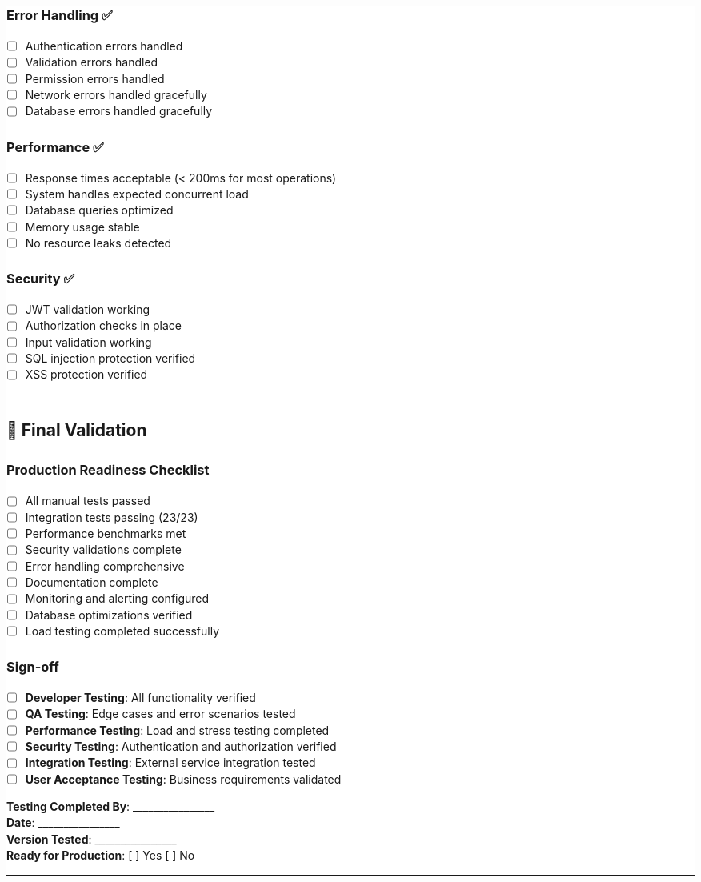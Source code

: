 ### Error Handling ✅
- [ ] Authentication errors handled
- [ ] Validation errors handled
- [ ] Permission errors handled
- [ ] Network errors handled gracefully
- [ ] Database errors handled gracefully

### Performance ✅
- [ ] Response times acceptable (< 200ms for most operations)
- [ ] System handles expected concurrent load
- [ ] Database queries optimized
- [ ] Memory usage stable
- [ ] No resource leaks detected

### Security ✅
- [ ] JWT validation working
- [ ] Authorization checks in place
- [ ] Input validation working
- [ ] SQL injection protection verified
- [ ] XSS protection verified

---

## 🎯 Final Validation

### Production Readiness Checklist
- [ ] All manual tests passed
- [ ] Integration tests passing (23/23)
- [ ] Performance benchmarks met
- [ ] Security validations complete
- [ ] Error handling comprehensive
- [ ] Documentation complete
- [ ] Monitoring and alerting configured
- [ ] Database optimizations verified
- [ ] Load testing completed successfully

### Sign-off
- [ ] **Developer Testing**: All functionality verified
- [ ] **QA Testing**: Edge cases and error scenarios tested
- [ ] **Performance Testing**: Load and stress testing completed
- [ ] **Security Testing**: Authentication and authorization verified
- [ ] **Integration Testing**: External service integration tested
- [ ] **User Acceptance Testing**: Business requirements validated

**Testing Completed By**: ________________  
**Date**: ________________  
**Version Tested**: ________________  
**Ready for Production**: [ ] Yes [ ] No

---
